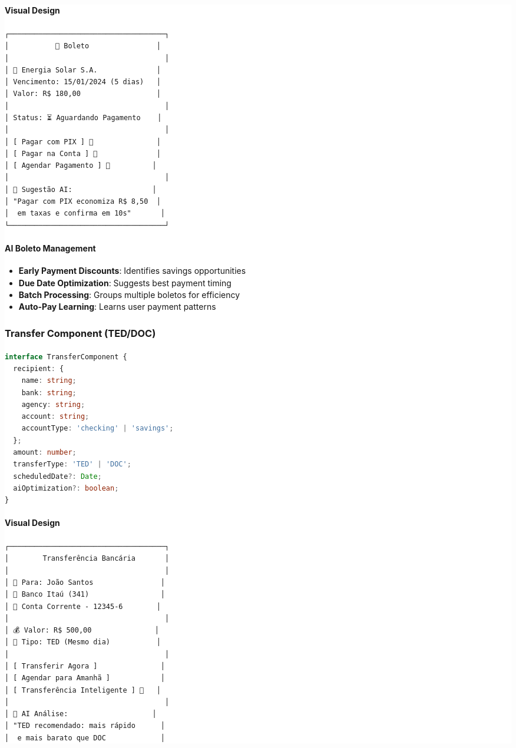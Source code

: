 #### Visual Design
```
┌─────────────────────────────────────┐
│           📄 Boleto                │
│                                     │
│ 🏢 Energia Solar S.A.              │
│ Vencimento: 15/01/2024 (5 dias)   │
│ Valor: R$ 180,00                  │
│                                     │
│ Status: ⏳ Aguardando Pagamento    │
│                                     │
│ [ Pagar com PIX ] 🚀               │
│ [ Pagar na Conta ] 🏦              │
│ [ Agendar Pagamento ] 📅          │
│                                     │
│ 🤖 Sugestão AI:                   │
│ "Pagar com PIX economiza R$ 8,50  │
│  em taxas e confirma em 10s"       │
└─────────────────────────────────────┘
```

#### AI Boleto Management
- **Early Payment Discounts**: Identifies savings opportunities
- **Due Date Optimization**: Suggests best payment timing
- **Batch Processing**: Groups multiple boletos for efficiency
- **Auto-Pay Learning**: Learns user payment patterns

### Transfer Component (TED/DOC)

```typescript
interface TransferComponent {
  recipient: {
    name: string;
    bank: string;
    agency: string;
    account: string;
    accountType: 'checking' | 'savings';
  };
  amount: number;
  transferType: 'TED' | 'DOC';
  scheduledDate?: Date;
  aiOptimization?: boolean;
}
```

#### Visual Design
```
┌─────────────────────────────────────┐
│        Transferência Bancária       │
│                                     │
│ 👤 Para: João Santos                │
│ 🏦 Banco Itaú (341)                 │
│ 📄 Conta Corrente - 12345-6        │
│                                     │
│ 💰 Valor: R$ 500,00               │
│ 📅 Tipo: TED (Mesmo dia)           │
│                                     │
│ [ Transferir Agora ]               │
│ [ Agendar para Amanhã ]            │
│ [ Transferência Inteligente ] 🤖   │
│                                     │
│ 🤖 AI Análise:                    │
│ "TED recomendado: mais rápido      │
│  e mais barato que DOC             │
```